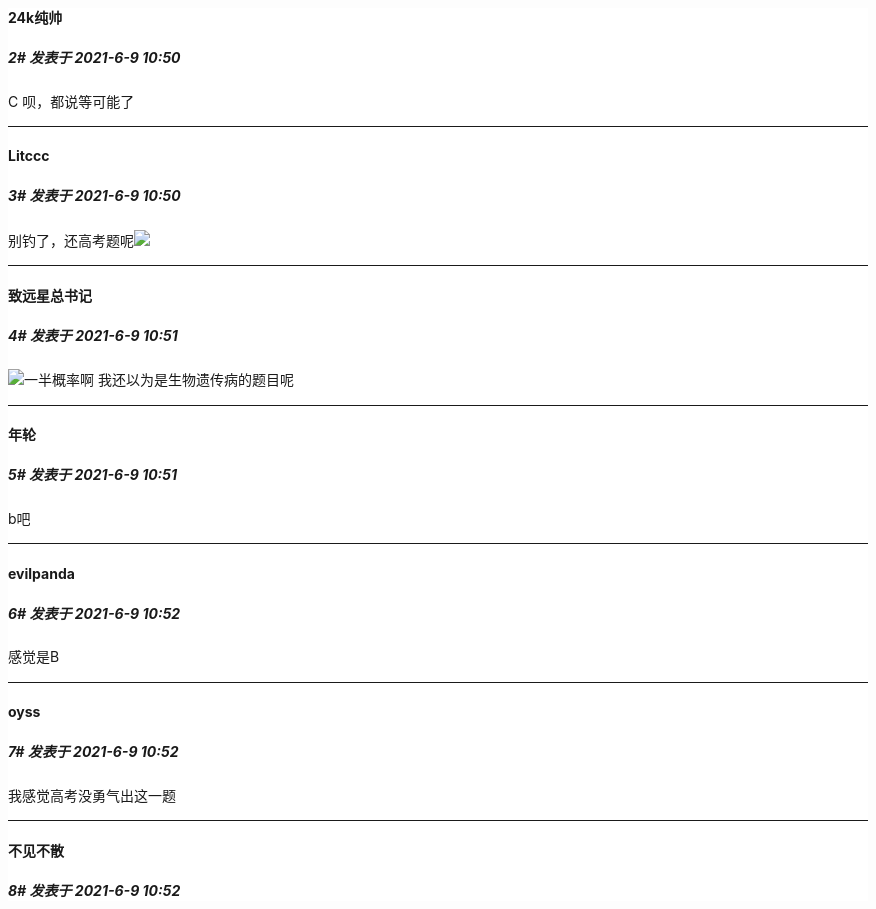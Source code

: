 ####  24k纯帅  
##### 2#       发表于 2021-6-9 10:50


C 呗，都说等可能了


*****

####  Litccc  
##### 3#       发表于 2021-6-9 10:50


别钓了，还高考题呢<img src="https://static.saraba1st.com/image/smiley/face2017/048.png" referrerpolicy="no-referrer">


*****

####  致远星总书记  
##### 4#       发表于 2021-6-9 10:51


<img src="https://static.saraba1st.com/image/smiley/face2017/074.png" referrerpolicy="no-referrer">一半概率啊
我还以为是生物遗传病的题目呢


*****

####  年轮  
##### 5#       发表于 2021-6-9 10:51


b吧


*****

####  evilpanda  
##### 6#       发表于 2021-6-9 10:52


感觉是B


*****

####  oyss  
##### 7#       发表于 2021-6-9 10:52


我感觉高考没勇气出这一题


*****

####  不见不散  
##### 8#       发表于 2021-6-9 10:52

